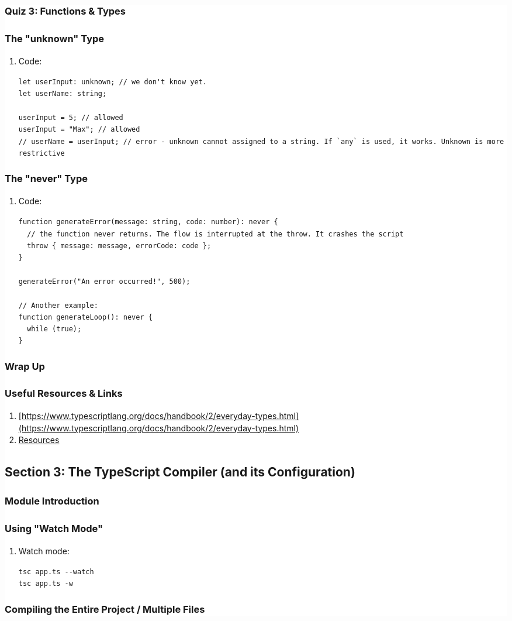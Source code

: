 ### Quiz 3: Functions & Types

### The "unknown" Type

1.  Code:

        let userInput: unknown; // we don't know yet.
        let userName: string;

        userInput = 5; // allowed
        userInput = "Max"; // allowed
        // userName = userInput; // error - unknown cannot assigned to a string. If `any` is used, it works. Unknown is more restrictive

### The "never" Type

1.  Code:

        function generateError(message: string, code: number): never {
          // the function never returns. The flow is interrupted at the throw. It crashes the script
          throw { message: message, errorCode: code };
        }

        generateError("An error occurred!", 500);

        // Another example:
        function generateLoop(): never {
          while (true);
        }

### Wrap Up

### Useful Resources & Links

1. [https://www.typescriptlang.org/docs/handbook/2/everyday-types.html](https://www.typescriptlang.org/docs/handbook/2/everyday-types.html)
2. [Resources](https://www.udemy.com/course/understanding-typescript/learn/lecture/16888118#content)

## Section 3: The TypeScript Compiler (and its Configuration)

### Module Introduction

### Using "Watch Mode"

1.  Watch mode:

        tsc app.ts --watch
        tsc app.ts -w

### Compiling the Entire Project / Multiple Files
